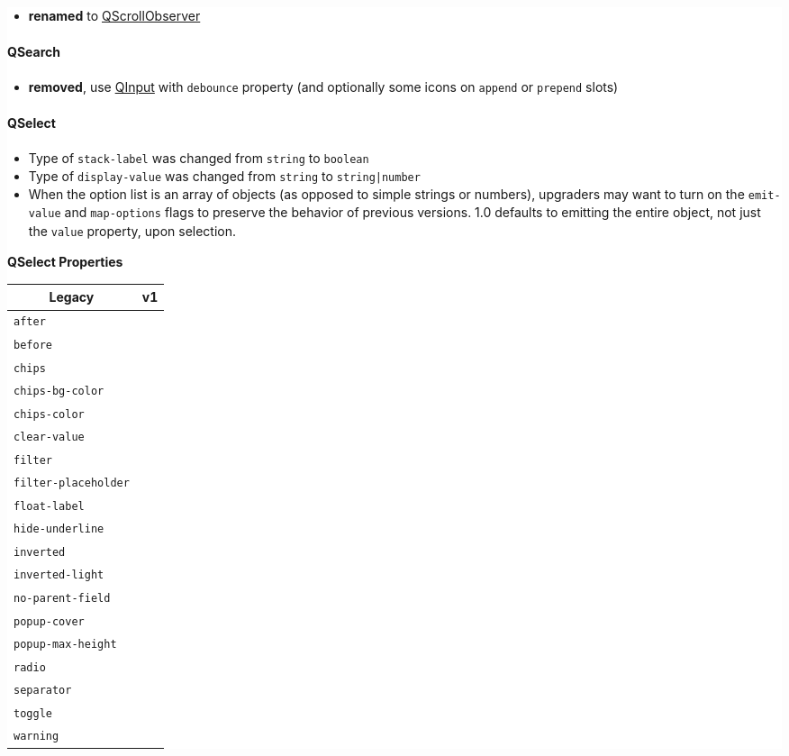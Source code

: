 - **renamed** to [QScrollObserver](/vue-components/scroll-observer)



#### QSearch

- **removed**, use [QInput](/vue-components/input) with `debounce` property (and optionally some icons on `append` or `prepend` slots)

#### QSelect

- Type of `stack-label` was changed from `string` to `boolean`
- Type of `display-value` was changed from `string` to `string|number`
- When the option list is an array of objects (as opposed to simple strings or numbers), upgraders may want to turn on the `emit-value` and `map-options` flags to preserve the behavior of previous versions. 1.0 defaults to emitting the entire object, not just the `value` property, upon selection.

<div class="row">
  <div class="inline-block q-pa-md">

**QSelect Properties**

|Legacy|v1|
|-|-|
|`after`||
|`before`||
|`chips`||
|`chips-bg-color`||
|`chips-color`||
|`clear-value`||
|`filter`||
|`filter-placeholder`||
|`float-label`||
|`hide-underline`||
|`inverted`||
|`inverted-light`||
|`no-parent-field`||
|`popup-cover`||
|`popup-max-height`||
|`radio`||
|`separator`||
|`toggle`||
|`warning`||
